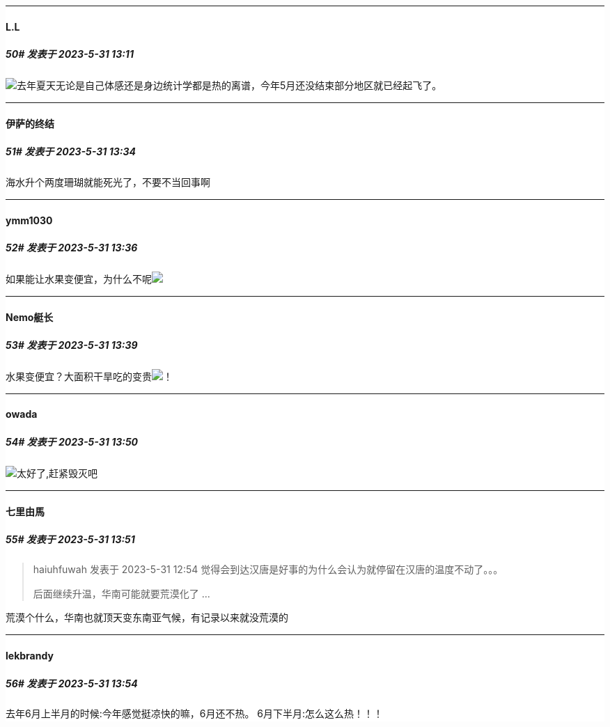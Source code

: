 *****

####  L.L  
##### 50#       发表于 2023-5-31 13:11

<img src="https://static.saraba1st.com/image/smiley/face2017/067.png" referrerpolicy="no-referrer">去年夏天无论是自己体感还是身边统计学都是热的离谱，今年5月还没结束部分地区就已经起飞了。

*****

####  伊萨的终结  
##### 51#       发表于 2023-5-31 13:34

海水升个两度珊瑚就能死光了，不要不当回事啊

*****

####  ymm1030  
##### 52#       发表于 2023-5-31 13:36

如果能让水果变便宜，为什么不呢<img src="https://static.saraba1st.com/image/smiley/face2017/067.png" referrerpolicy="no-referrer">

*****

####  Nemo艇长  
##### 53#       发表于 2023-5-31 13:39

水果变便宜？大面积干旱吃的变贵<img src="https://static.saraba1st.com/image/smiley/face2017/009.gif" referrerpolicy="no-referrer">！

*****

####  owada  
##### 54#       发表于 2023-5-31 13:50

<img src="https://static.saraba1st.com/image/smiley/face2017/067.png" referrerpolicy="no-referrer">太好了,赶紧毁灭吧

*****

####  七里由馬  
##### 55#       发表于 2023-5-31 13:51

<blockquote>haiuhfuwah 发表于 2023-5-31 12:54
觉得会到达汉唐是好事的为什么会认为就停留在汉唐的温度不动了。。。

后面继续升温，华南可能就要荒漠化了 ...</blockquote>
荒漠个什么，华南也就顶天变东南亚气候，有记录以来就没荒漠的

*****

####  lekbrandy  
##### 56#       发表于 2023-5-31 13:54

去年6月上半月的时候:今年感觉挺凉快的嘛，6月还不热。
6月下半月:怎么这么热！！！
